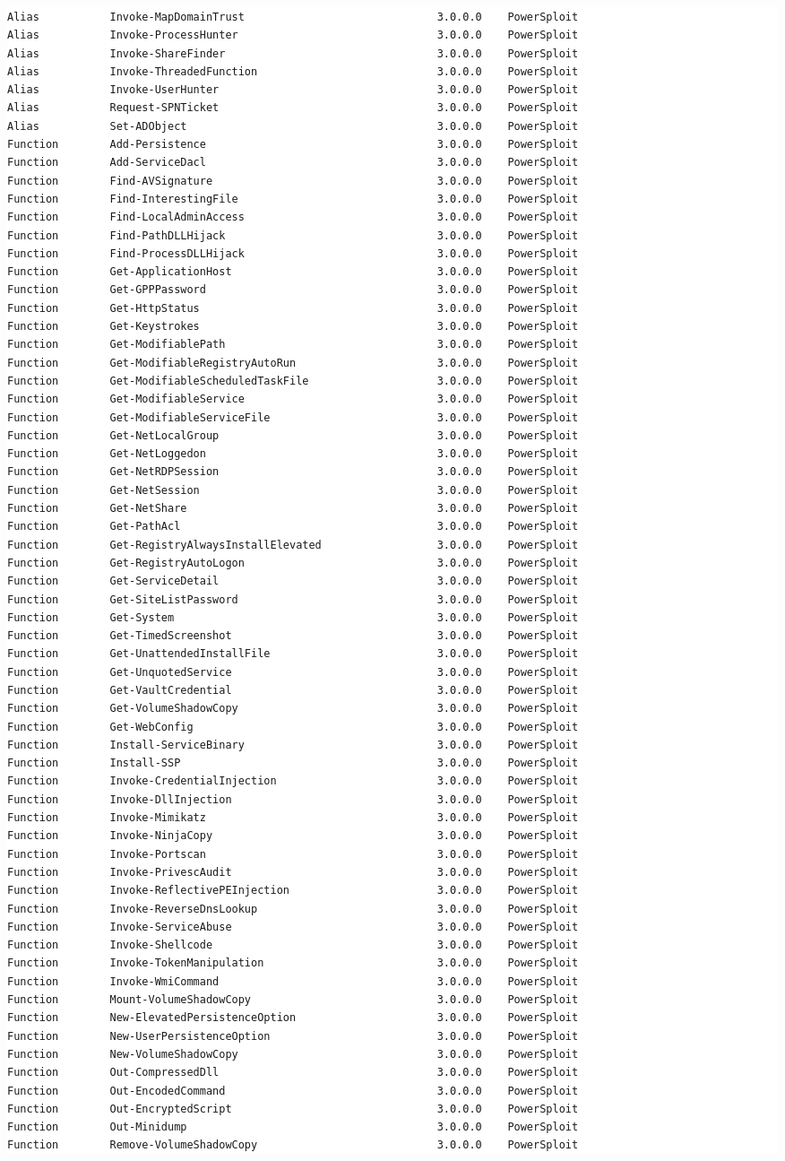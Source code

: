 ```
Alias           Invoke-MapDomainTrust                              3.0.0.0    PowerSploit
Alias           Invoke-ProcessHunter                               3.0.0.0    PowerSploit
Alias           Invoke-ShareFinder                                 3.0.0.0    PowerSploit
Alias           Invoke-ThreadedFunction                            3.0.0.0    PowerSploit
Alias           Invoke-UserHunter                                  3.0.0.0    PowerSploit
Alias           Request-SPNTicket                                  3.0.0.0    PowerSploit
Alias           Set-ADObject                                       3.0.0.0    PowerSploit
Function        Add-Persistence                                    3.0.0.0    PowerSploit
Function        Add-ServiceDacl                                    3.0.0.0    PowerSploit
Function        Find-AVSignature                                   3.0.0.0    PowerSploit
Function        Find-InterestingFile                               3.0.0.0    PowerSploit
Function        Find-LocalAdminAccess                              3.0.0.0    PowerSploit
Function        Find-PathDLLHijack                                 3.0.0.0    PowerSploit
Function        Find-ProcessDLLHijack                              3.0.0.0    PowerSploit
Function        Get-ApplicationHost                                3.0.0.0    PowerSploit
Function        Get-GPPPassword                                    3.0.0.0    PowerSploit
Function        Get-HttpStatus                                     3.0.0.0    PowerSploit
Function        Get-Keystrokes                                     3.0.0.0    PowerSploit
Function        Get-ModifiablePath                                 3.0.0.0    PowerSploit
Function        Get-ModifiableRegistryAutoRun                      3.0.0.0    PowerSploit
Function        Get-ModifiableScheduledTaskFile                    3.0.0.0    PowerSploit
Function        Get-ModifiableService                              3.0.0.0    PowerSploit
Function        Get-ModifiableServiceFile                          3.0.0.0    PowerSploit
Function        Get-NetLocalGroup                                  3.0.0.0    PowerSploit
Function        Get-NetLoggedon                                    3.0.0.0    PowerSploit
Function        Get-NetRDPSession                                  3.0.0.0    PowerSploit
Function        Get-NetSession                                     3.0.0.0    PowerSploit
Function        Get-NetShare                                       3.0.0.0    PowerSploit
Function        Get-PathAcl                                        3.0.0.0    PowerSploit
Function        Get-RegistryAlwaysInstallElevated                  3.0.0.0    PowerSploit
Function        Get-RegistryAutoLogon                              3.0.0.0    PowerSploit
Function        Get-ServiceDetail                                  3.0.0.0    PowerSploit
Function        Get-SiteListPassword                               3.0.0.0    PowerSploit
Function        Get-System                                         3.0.0.0    PowerSploit
Function        Get-TimedScreenshot                                3.0.0.0    PowerSploit
Function        Get-UnattendedInstallFile                          3.0.0.0    PowerSploit
Function        Get-UnquotedService                                3.0.0.0    PowerSploit
Function        Get-VaultCredential                                3.0.0.0    PowerSploit
Function        Get-VolumeShadowCopy                               3.0.0.0    PowerSploit
Function        Get-WebConfig                                      3.0.0.0    PowerSploit
Function        Install-ServiceBinary                              3.0.0.0    PowerSploit
Function        Install-SSP                                        3.0.0.0    PowerSploit
Function        Invoke-CredentialInjection                         3.0.0.0    PowerSploit
Function        Invoke-DllInjection                                3.0.0.0    PowerSploit
Function        Invoke-Mimikatz                                    3.0.0.0    PowerSploit
Function        Invoke-NinjaCopy                                   3.0.0.0    PowerSploit
Function        Invoke-Portscan                                    3.0.0.0    PowerSploit
Function        Invoke-PrivescAudit                                3.0.0.0    PowerSploit
Function        Invoke-ReflectivePEInjection                       3.0.0.0    PowerSploit
Function        Invoke-ReverseDnsLookup                            3.0.0.0    PowerSploit
Function        Invoke-ServiceAbuse                                3.0.0.0    PowerSploit
Function        Invoke-Shellcode                                   3.0.0.0    PowerSploit
Function        Invoke-TokenManipulation                           3.0.0.0    PowerSploit
Function        Invoke-WmiCommand                                  3.0.0.0    PowerSploit
Function        Mount-VolumeShadowCopy                             3.0.0.0    PowerSploit
Function        New-ElevatedPersistenceOption                      3.0.0.0    PowerSploit
Function        New-UserPersistenceOption                          3.0.0.0    PowerSploit
Function        New-VolumeShadowCopy                               3.0.0.0    PowerSploit
Function        Out-CompressedDll                                  3.0.0.0    PowerSploit
Function        Out-EncodedCommand                                 3.0.0.0    PowerSploit
Function        Out-EncryptedScript                                3.0.0.0    PowerSploit
Function        Out-Minidump                                       3.0.0.0    PowerSploit
Function        Remove-VolumeShadowCopy                            3.0.0.0    PowerSploit
```